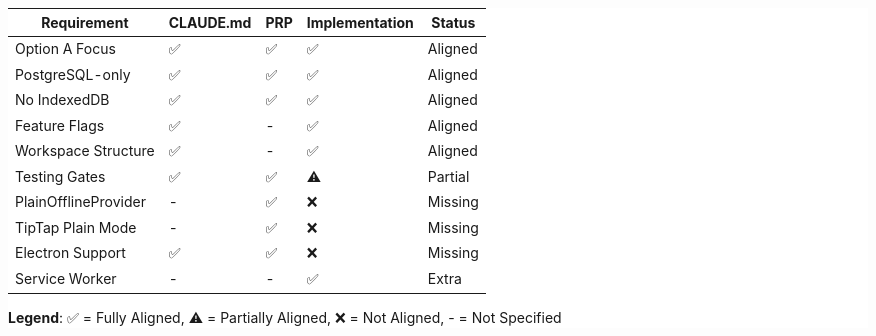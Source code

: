 | Requirement | CLAUDE.md | PRP | Implementation | Status |
|------------|-----------|-----|----------------|--------|
| Option A Focus | ✅ | ✅ | ✅ | Aligned |
| PostgreSQL-only | ✅ | ✅ | ✅ | Aligned |
| No IndexedDB | ✅ | ✅ | ✅ | Aligned |
| Feature Flags | ✅ | - | ✅ | Aligned |
| Workspace Structure | ✅ | - | ✅ | Aligned |
| Testing Gates | ✅ | ✅ | ⚠️ | Partial |
| PlainOfflineProvider | - | ✅ | ❌ | Missing |
| TipTap Plain Mode | - | ✅ | ❌ | Missing |
| Electron Support | ✅ | ✅ | ❌ | Missing |
| Service Worker | - | - | ✅ | Extra |

**Legend**: ✅ = Fully Aligned, ⚠️ = Partially Aligned, ❌ = Not Aligned, - = Not Specified